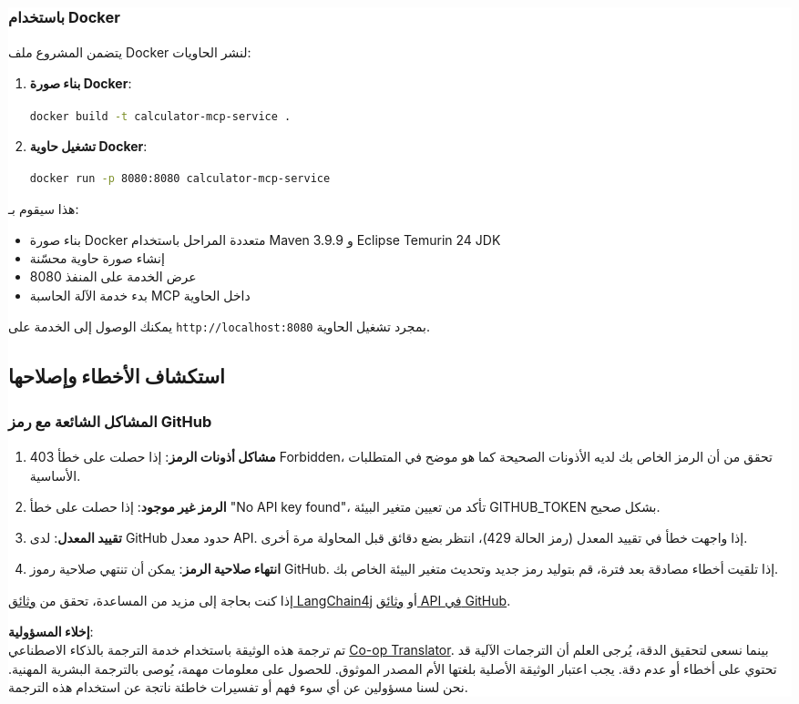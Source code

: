 ### باستخدام Docker

يتضمن المشروع ملف Docker لنشر الحاويات:

1. **بناء صورة Docker**:
   ```bash
   docker build -t calculator-mcp-service .
   ```

2. **تشغيل حاوية Docker**:
   ```bash
   docker run -p 8080:8080 calculator-mcp-service
   ```

هذا سيقوم بـ:
- بناء صورة Docker متعددة المراحل باستخدام Maven 3.9.9 و Eclipse Temurin 24 JDK
- إنشاء صورة حاوية محسّنة
- عرض الخدمة على المنفذ 8080
- بدء خدمة الآلة الحاسبة MCP داخل الحاوية

يمكنك الوصول إلى الخدمة على `http://localhost:8080` بمجرد تشغيل الحاوية.

## استكشاف الأخطاء وإصلاحها

### المشاكل الشائعة مع رمز GitHub

1. **مشاكل أذونات الرمز**: إذا حصلت على خطأ 403 Forbidden، تحقق من أن الرمز الخاص بك لديه الأذونات الصحيحة كما هو موضح في المتطلبات الأساسية.

2. **الرمز غير موجود**: إذا حصلت على خطأ "No API key found"، تأكد من تعيين متغير البيئة GITHUB_TOKEN بشكل صحيح.

3. **تقييد المعدل**: لدى GitHub حدود معدل API. إذا واجهت خطأ في تقييد المعدل (رمز الحالة 429)، انتظر بضع دقائق قبل المحاولة مرة أخرى.

4. **انتهاء صلاحية الرمز**: يمكن أن تنتهي صلاحية رموز GitHub. إذا تلقيت أخطاء مصادقة بعد فترة، قم بتوليد رمز جديد وتحديث متغير البيئة الخاص بك.

إذا كنت بحاجة إلى مزيد من المساعدة، تحقق من [وثائق LangChain4j](https://github.com/langchain4j/langchain4j) أو [وثائق API في GitHub](https://docs.github.com/en/rest).

**إخلاء المسؤولية**:  
تم ترجمة هذه الوثيقة باستخدام خدمة الترجمة بالذكاء الاصطناعي [Co-op Translator](https://github.com/Azure/co-op-translator). بينما نسعى لتحقيق الدقة، يُرجى العلم أن الترجمات الآلية قد تحتوي على أخطاء أو عدم دقة. يجب اعتبار الوثيقة الأصلية بلغتها الأم المصدر الموثوق. للحصول على معلومات مهمة، يُوصى بالترجمة البشرية المهنية. نحن لسنا مسؤولين عن أي سوء فهم أو تفسيرات خاطئة ناتجة عن استخدام هذه الترجمة.
